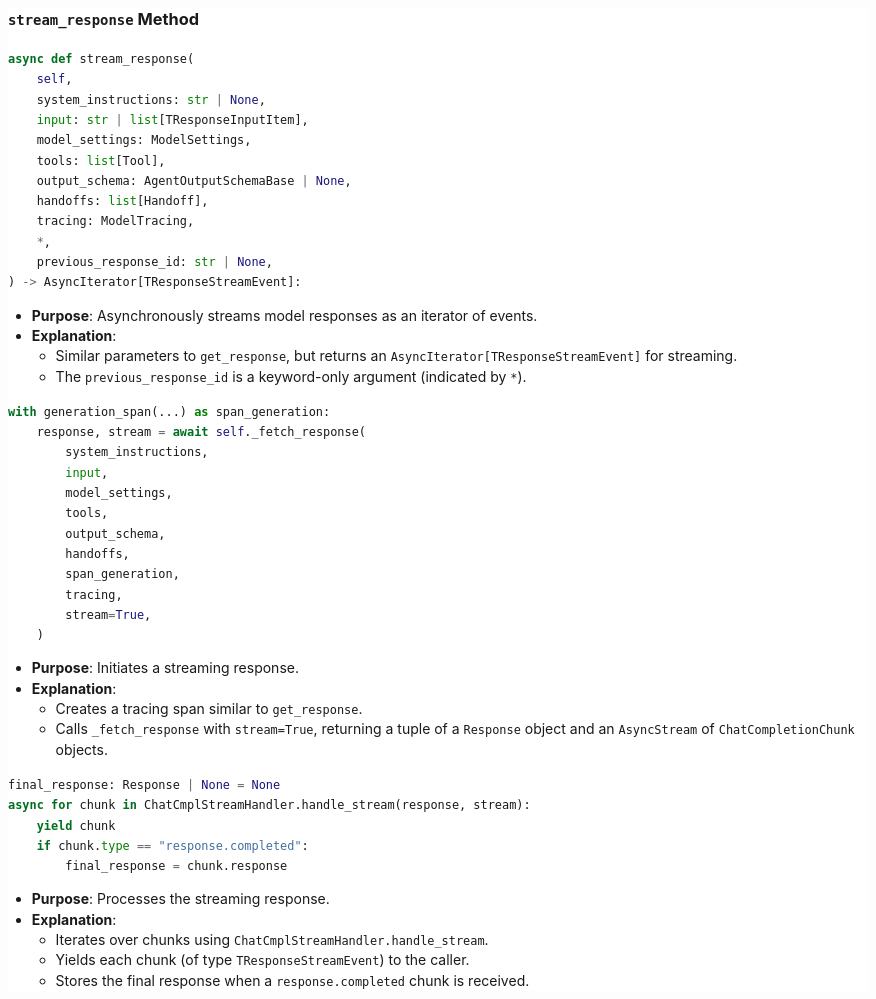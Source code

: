 
### `stream_response` Method

```python
async def stream_response(
    self,
    system_instructions: str | None,
    input: str | list[TResponseInputItem],
    model_settings: ModelSettings,
    tools: list[Tool],
    output_schema: AgentOutputSchemaBase | None,
    handoffs: list[Handoff],
    tracing: ModelTracing,
    *,
    previous_response_id: str | None,
) -> AsyncIterator[TResponseStreamEvent]:
```
- **Purpose**: Asynchronously streams model responses as an iterator of events.
- **Explanation**:
  - Similar parameters to `get_response`, but returns an `AsyncIterator[TResponseStreamEvent]` for streaming.
  - The `previous_response_id` is a keyword-only argument (indicated by `*`).

```python
with generation_span(...) as span_generation:
    response, stream = await self._fetch_response(
        system_instructions,
        input,
        model_settings,
        tools,
        output_schema,
        handoffs,
        span_generation,
        tracing,
        stream=True,
    )
```
- **Purpose**: Initiates a streaming response.
- **Explanation**:
  - Creates a tracing span similar to `get_response`.
  - Calls `_fetch_response` with `stream=True`, returning a tuple of a `Response` object and an `AsyncStream` of `ChatCompletionChunk` objects.

```python
final_response: Response | None = None
async for chunk in ChatCmplStreamHandler.handle_stream(response, stream):
    yield chunk
    if chunk.type == "response.completed":
        final_response = chunk.response
```
- **Purpose**: Processes the streaming response.
- **Explanation**:
  - Iterates over chunks using `ChatCmplStreamHandler.handle_stream`.
  - Yields each chunk (of type `TResponseStreamEvent`) to the caller.
  - Stores the final response when a `response.completed` chunk is received.
